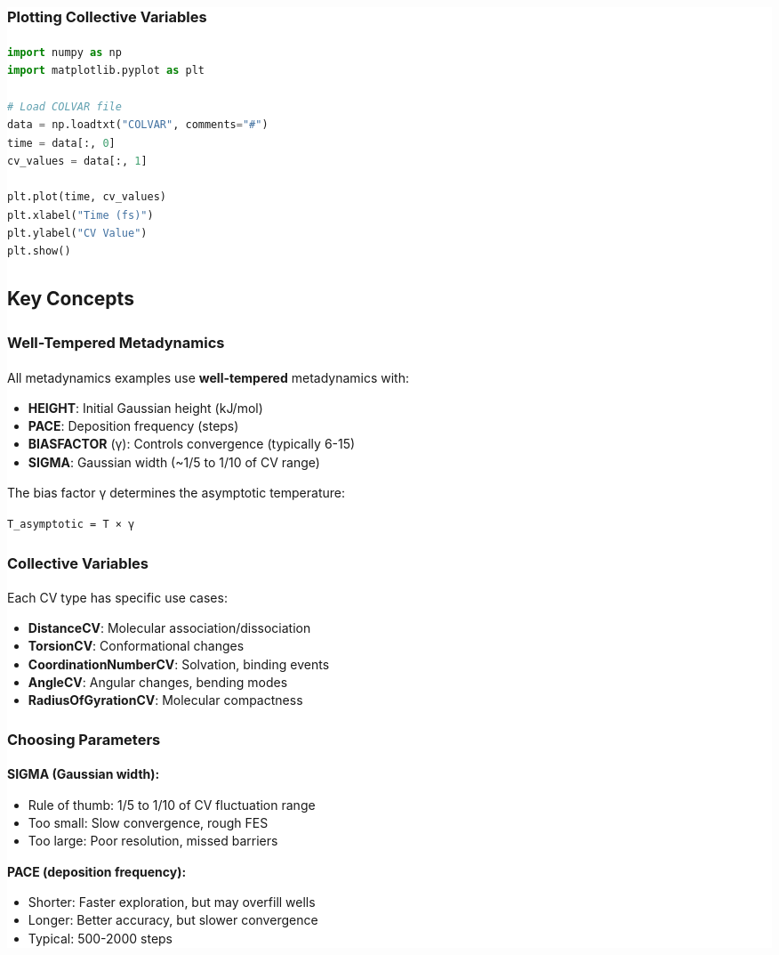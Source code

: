 ### Plotting Collective Variables

```python
import numpy as np
import matplotlib.pyplot as plt

# Load COLVAR file
data = np.loadtxt("COLVAR", comments="#")
time = data[:, 0]
cv_values = data[:, 1]

plt.plot(time, cv_values)
plt.xlabel("Time (fs)")
plt.ylabel("CV Value")
plt.show()
```

## Key Concepts

### Well-Tempered Metadynamics

All metadynamics examples use **well-tempered** metadynamics with:
- **HEIGHT**: Initial Gaussian height (kJ/mol)
- **PACE**: Deposition frequency (steps)
- **BIASFACTOR** (γ): Controls convergence (typically 6-15)
- **SIGMA**: Gaussian width (~1/5 to 1/10 of CV range)

The bias factor γ determines the asymptotic temperature:
```
T_asymptotic = T × γ
```

### Collective Variables

Each CV type has specific use cases:
- **DistanceCV**: Molecular association/dissociation
- **TorsionCV**: Conformational changes
- **CoordinationNumberCV**: Solvation, binding events
- **AngleCV**: Angular changes, bending modes
- **RadiusOfGyrationCV**: Molecular compactness

### Choosing Parameters

**SIGMA (Gaussian width):**
- Rule of thumb: 1/5 to 1/10 of CV fluctuation range
- Too small: Slow convergence, rough FES
- Too large: Poor resolution, missed barriers

**PACE (deposition frequency):**
- Shorter: Faster exploration, but may overfill wells
- Longer: Better accuracy, but slower convergence
- Typical: 500-2000 steps
